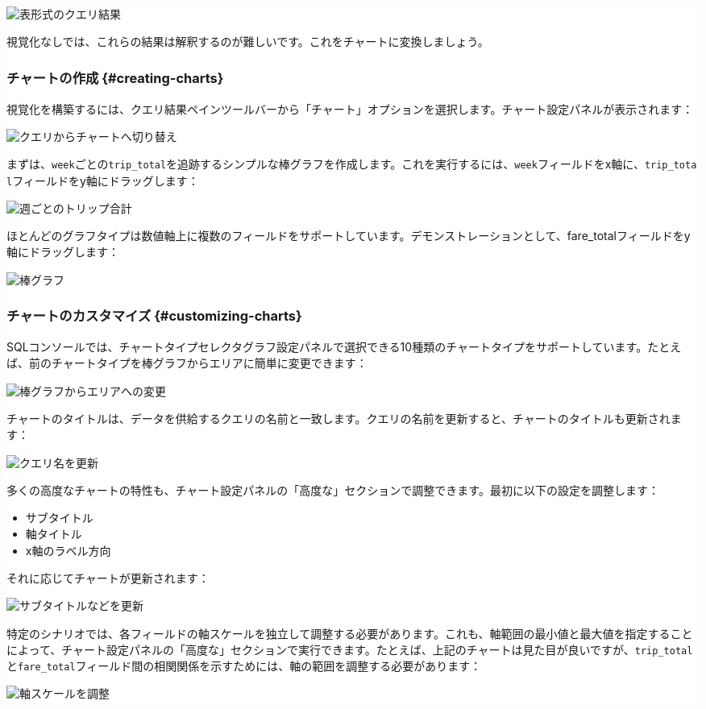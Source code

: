 <Image img={tabular_query_results} size="md" alt='表形式のクエリ結果' />

視覚化なしでは、これらの結果は解釈するのが難しいです。これをチャートに変換しましょう。

### チャートの作成 {#creating-charts}

視覚化を構築するには、クエリ結果ペインツールバーから「チャート」オプションを選択します。チャート設定パネルが表示されます：

<Image img={switch_from_query_to_chart} size="md" alt='クエリからチャートへ切り替え' />

まずは、`week`ごとの`trip_total`を追跡するシンプルな棒グラフを作成します。これを実行するには、`week`フィールドをx軸に、`trip_total`フィールドをy軸にドラッグします：

<Image img={trip_total_by_week} size="md" alt='週ごとのトリップ合計' />

ほとんどのグラフタイプは数値軸上に複数のフィールドをサポートしています。デモンストレーションとして、fare_totalフィールドをy軸にドラッグします：

<Image img={bar_chart} size="md" alt='棒グラフ' />

### チャートのカスタマイズ {#customizing-charts}

SQLコンソールでは、チャートタイプセレクタグラフ設定パネルで選択できる10種類のチャートタイプをサポートしています。たとえば、前のチャートタイプを棒グラフからエリアに簡単に変更できます：

<Image img={change_from_bar_to_area} size="md" alt='棒グラフからエリアへの変更' />

チャートのタイトルは、データを供給するクエリの名前と一致します。クエリの名前を更新すると、チャートのタイトルも更新されます：

<Image img={update_query_name} size="md" alt='クエリ名を更新' />

多くの高度なチャートの特性も、チャート設定パネルの「高度な」セクションで調整できます。最初に以下の設定を調整します：

- サブタイトル
- 軸タイトル
- x軸のラベル方向

それに応じてチャートが更新されます：

<Image img={update_subtitle_etc} size="md" alt='サブタイトルなどを更新' />

特定のシナリオでは、各フィールドの軸スケールを独立して調整する必要があります。これも、軸範囲の最小値と最大値を指定することによって、チャート設定パネルの「高度な」セクションで実行できます。たとえば、上記のチャートは見た目が良いですが、`trip_total`と`fare_total`フィールド間の相関関係を示すためには、軸の範囲を調整する必要があります：

<Image img={adjust_axis_scale} size="md" alt='軸スケールを調整' />
